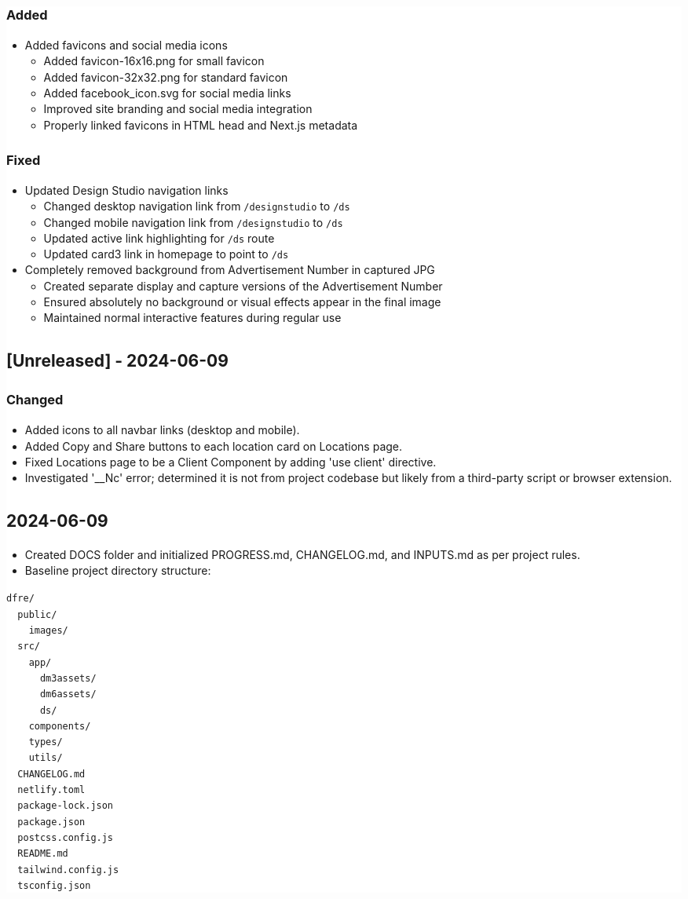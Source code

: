 ### Added
- Added favicons and social media icons
  - Added favicon-16x16.png for small favicon
  - Added favicon-32x32.png for standard favicon
  - Added facebook_icon.svg for social media links
  - Improved site branding and social media integration
  - Properly linked favicons in HTML head and Next.js metadata

### Fixed
- Updated Design Studio navigation links
  - Changed desktop navigation link from `/designstudio` to `/ds`
  - Changed mobile navigation link from `/designstudio` to `/ds`
  - Updated active link highlighting for `/ds` route
  - Updated card3 link in homepage to point to `/ds`
- Completely removed background from Advertisement Number in captured JPG
  - Created separate display and capture versions of the Advertisement Number
  - Ensured absolutely no background or visual effects appear in the final image
  - Maintained normal interactive features during regular use

## [Unreleased] - 2024-06-09
### Changed
- Added icons to all navbar links (desktop and mobile).
- Added Copy and Share buttons to each location card on Locations page.
- Fixed Locations page to be a Client Component by adding 'use client' directive.
- Investigated '__Nc' error; determined it is not from project codebase but likely from a third-party script or browser extension.

## 2024-06-09
- Created DOCS folder and initialized PROGRESS.md, CHANGELOG.md, and INPUTS.md as per project rules.
- Baseline project directory structure:

```
dfre/
  public/
    images/
  src/
    app/
      dm3assets/
      dm6assets/
      ds/
    components/
    types/
    utils/
  CHANGELOG.md
  netlify.toml
  package-lock.json
  package.json
  postcss.config.js
  README.md
  tailwind.config.js
  tsconfig.json
``` 